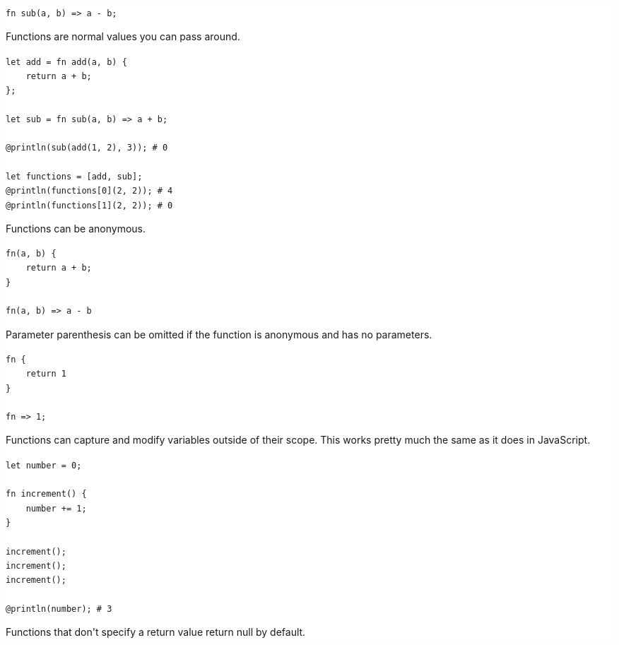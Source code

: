 ```text
fn sub(a, b) => a - b;
```

Functions are normal values you can pass around.

```text
let add = fn add(a, b) {
    return a + b;
};

let sub = fn sub(a, b) => a + b;

@println(sub(add(1, 2), 3)); # 0

let functions = [add, sub];
@println(functions[0](2, 2)); # 4
@println(functions[1](2, 2)); # 0
```

Functions can be anonymous.

```text
fn(a, b) {
    return a + b;
}

fn(a, b) => a - b
```
Parameter parenthesis can be omitted if the function is anonymous and has no parameters.

```text
fn {
    return 1
}

fn => 1;
```

Functions can capture and modify variables outside of their scope. This works pretty much the same as it does in JavaScript.

```text
let number = 0;

fn increment() {
    number += 1;
}

increment();
increment();
increment();

@println(number); # 3
```

Functions that don't specify a return value return null by default.
